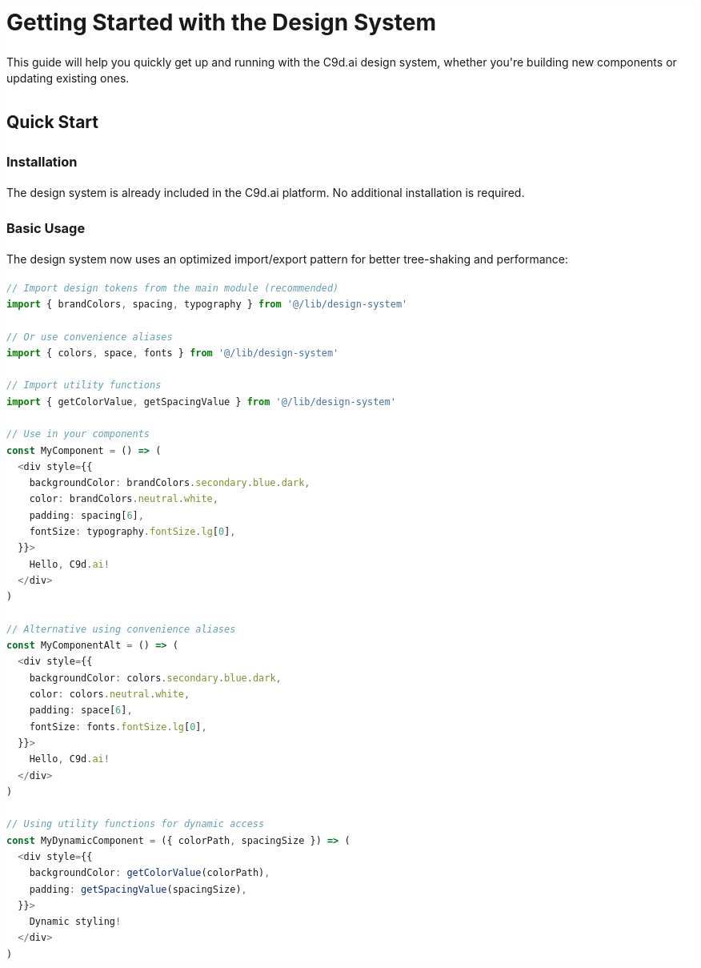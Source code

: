 # Getting Started with the Design System

This guide will help you quickly get up and running with the C9d.ai design system, whether you're building new components or updating existing ones.

## Quick Start

### Installation

The design system is already included in the C9d.ai platform. No additional installation is required.

### Basic Usage

The design system now uses an optimized import/export pattern for better tree-shaking and performance:

```typescript
// Import design tokens from the main module (recommended)
import { brandColors, spacing, typography } from '@/lib/design-system'

// Or use convenience aliases
import { colors, space, fonts } from '@/lib/design-system'

// Import utility functions
import { getColorValue, getSpacingValue } from '@/lib/design-system'

// Use in your components
const MyComponent = () => (
  <div style={{
    backgroundColor: brandColors.secondary.blue.dark,
    color: brandColors.neutral.white,
    padding: spacing[6],
    fontSize: typography.fontSize.lg[0],
  }}>
    Hello, C9d.ai!
  </div>
)

// Alternative using convenience aliases
const MyComponentAlt = () => (
  <div style={{
    backgroundColor: colors.secondary.blue.dark,
    color: colors.neutral.white,
    padding: space[6],
    fontSize: fonts.fontSize.lg[0],
  }}>
    Hello, C9d.ai!
  </div>
)

// Using utility functions for dynamic access
const MyDynamicComponent = ({ colorPath, spacingSize }) => (
  <div style={{
    backgroundColor: getColorValue(colorPath),
    padding: getSpacingValue(spacingSize),
  }}>
    Dynamic styling!
  </div>
)
```
